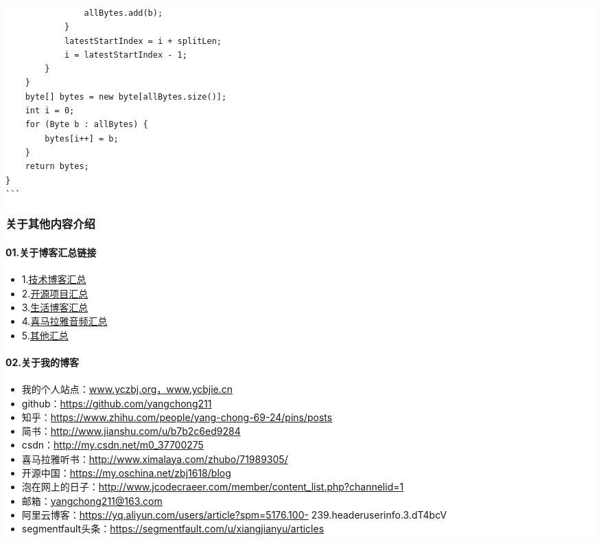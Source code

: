                     allBytes.add(b);
                }
                latestStartIndex = i + splitLen;
                i = latestStartIndex - 1;
            }
        }
        byte[] bytes = new byte[allBytes.size()];
        int i = 0;
        for (Byte b : allBytes) {
            bytes[i++] = b;
        }
        return bytes;
    }
    ```



### 关于其他内容介绍
#### 01.关于博客汇总链接
- 1.[技术博客汇总](https://www.jianshu.com/p/614cb839182c)
- 2.[开源项目汇总](https://blog.csdn.net/m0_37700275/article/details/80863574)
- 3.[生活博客汇总](https://blog.csdn.net/m0_37700275/article/details/79832978)
- 4.[喜马拉雅音频汇总](https://www.jianshu.com/p/f665de16d1eb)
- 5.[其他汇总](https://www.jianshu.com/p/53017c3fc75d)



#### 02.关于我的博客
- 我的个人站点：www.yczbj.org，www.ycbjie.cn
- github：https://github.com/yangchong211
- 知乎：https://www.zhihu.com/people/yang-chong-69-24/pins/posts
- 简书：http://www.jianshu.com/u/b7b2c6ed9284
- csdn：http://my.csdn.net/m0_37700275
- 喜马拉雅听书：http://www.ximalaya.com/zhubo/71989305/
- 开源中国：https://my.oschina.net/zbj1618/blog
- 泡在网上的日子：http://www.jcodecraeer.com/member/content_list.php?channelid=1
- 邮箱：yangchong211@163.com
- 阿里云博客：https://yq.aliyun.com/users/article?spm=5176.100- 239.headeruserinfo.3.dT4bcV
- segmentfault头条：https://segmentfault.com/u/xiangjianyu/articles




